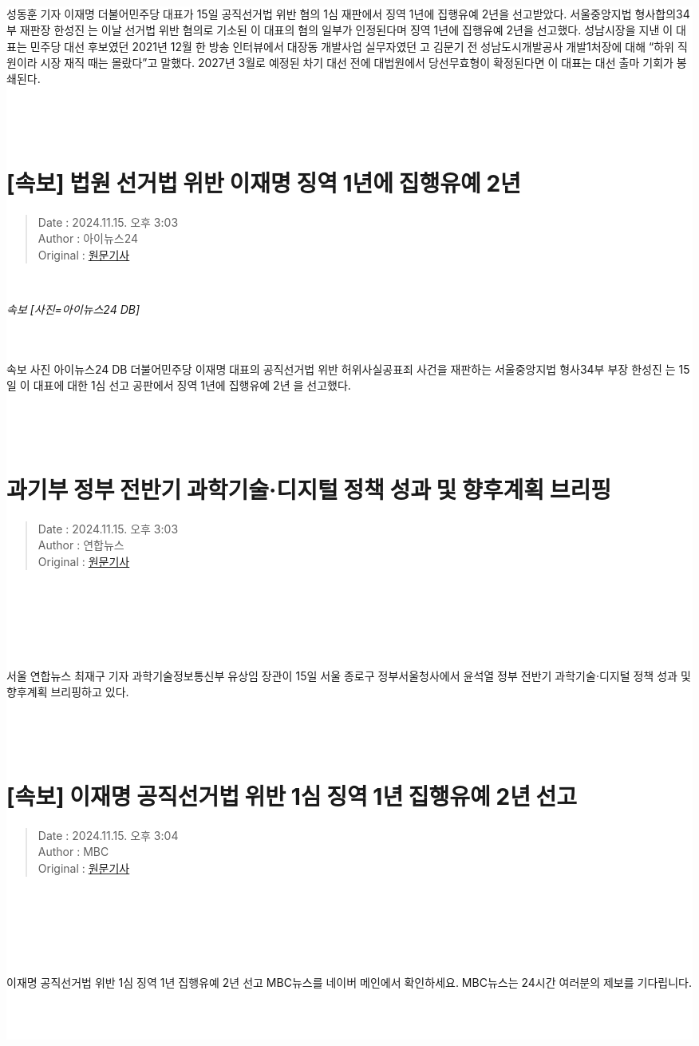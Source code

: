 성동훈 기자 이재명 더불어민주당 대표가 15일 공직선거법 위반 혐의 1심 재판에서 징역 1년에 집행유예 2년을 선고받았다.
서울중앙지법 형사합의34부 재판장 한성진 는 이날 선거법 위반 혐의로 기소된 이 대표의 혐의 일부가 인정된다며 징역 1년에 집행유예 2년을 선고했다.
성남시장을 지낸 이 대표는 민주당 대선 후보였던 2021년 12월 한 방송 인터뷰에서 대장동 개발사업 실무자였던 고 김문기 전 성남도시개발공사 개발1처장에 대해 “하위 직원이라 시장 재직 때는 몰랐다”고 말했다.
2027년 3월로 예정된 차기 대선 전에 대법원에서 당선무효형이 확정된다면 이 대표는 대선 출마 기회가 봉쇄된다.  
<br/><br/><br/>  

  
# [속보]  법원 선거법 위반 이재명 징역 1년에 집행유예 2년  
  
> Date : 2024.11.15. 오후 3:03  
> Author : 아이뉴스24  
> Original : [원문기사](https://n.news.naver.com/mnews/article/031/0000885381?sid=102)  
<br/>  
  
<img alt="속보 [사진=아이뉴스24 DB]" class="_LAZY_LOADING _LAZY_LOADING_INIT_HIDE" src="https://imgnews.pstatic.net/image/031/2024/11/15/0000885381_001_20241115150308747.jpg?type=w860" id="img1" style="display: none;"></img><em class="img_desc">속보 [사진=아이뉴스24 DB]</em>  
<br/><br/>  
  
속보 사진 아이뉴스24 DB 더불어민주당 이재명 대표의 공직선거법 위반 허위사실공표죄 사건을 재판하는 서울중앙지법 형사34부 부장 한성진 는 15일 이 대표에 대한 1심 선고 공판에서 징역 1년에 집행유예 2년 을 선고했다.  
<br/><br/><br/>  

  
# 과기부 정부 전반기 과학기술·디지털 정책 성과 및 향후계획 브리핑  
  
> Date : 2024.11.15. 오후 3:03  
> Author : 연합뉴스  
> Original : [원문기사](https://n.news.naver.com/mnews/article/001/0015048886?sid=102)  
<br/>  
  
<img alt="" class="_LAZY_LOADING _LAZY_LOADING_INIT_HIDE" src="https://imgnews.pstatic.net/image/001/2024/11/15/PYH2024111512270001300_P4_20241115150320230.jpg?type=w860" id="img1" style="display: none;"></img>  
<br/><br/>  
  
서울 연합뉴스 최재구 기자 과학기술정보통신부 유상임 장관이 15일 서울 종로구 정부서울청사에서 윤석열 정부 전반기 과학기술·디지털 정책 성과 및 향후계획 브리핑하고 있다.  
<br/><br/><br/>  

  
# [속보]  이재명 공직선거법 위반 1심 징역 1년 집행유예 2년 선고  
  
> Date : 2024.11.15. 오후 3:04  
> Author : MBC  
> Original : [원문기사](https://n.news.naver.com/mnews/article/214/0001386841?sid=102)  
<br/>  
  
<img alt="" class="_LAZY_LOADING _LAZY_LOADING_INIT_HIDE" src="https://imgnews.pstatic.net/image/214/2024/11/15/0001386841_001_20241115150416296.jpg?type=w860" id="img1" style="display: none;"></img>  
<br/><br/>  
  
이재명 공직선거법 위반 1심 징역 1년 집행유예 2년 선고 MBC뉴스를 네이버 메인에서 확인하세요. MBC뉴스는 24시간 여러분의 제보를 기다립니다.  
<br/><br/><br/>  

